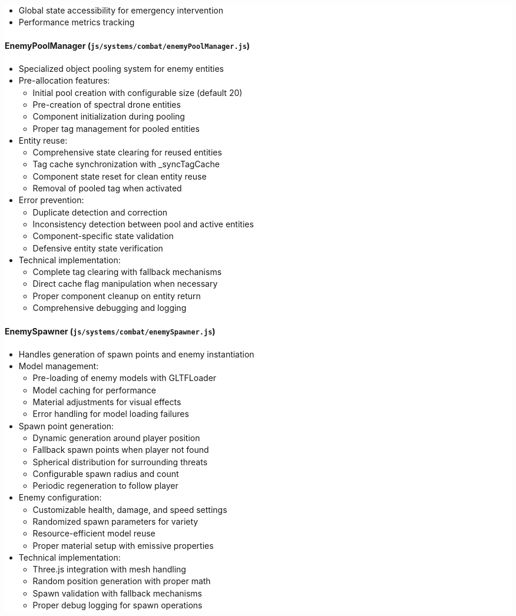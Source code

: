   - Global state accessibility for emergency intervention
  - Performance metrics tracking

#### EnemyPoolManager (`js/systems/combat/enemyPoolManager.js`)

- Specialized object pooling system for enemy entities
- Pre-allocation features:
  - Initial pool creation with configurable size (default 20)
  - Pre-creation of spectral drone entities
  - Component initialization during pooling
  - Proper tag management for pooled entities
- Entity reuse:
  - Comprehensive state clearing for reused entities
  - Tag cache synchronization with _syncTagCache
  - Component state reset for clean entity reuse
  - Removal of pooled tag when activated
- Error prevention:
  - Duplicate detection and correction
  - Inconsistency detection between pool and active entities
  - Component-specific state validation
  - Defensive entity state verification
- Technical implementation:
  - Complete tag clearing with fallback mechanisms
  - Direct cache flag manipulation when necessary
  - Proper component cleanup on entity return
  - Comprehensive debugging and logging

#### EnemySpawner (`js/systems/combat/enemySpawner.js`)

- Handles generation of spawn points and enemy instantiation
- Model management:
  - Pre-loading of enemy models with GLTFLoader
  - Model caching for performance
  - Material adjustments for visual effects
  - Error handling for model loading failures
- Spawn point generation:
  - Dynamic generation around player position
  - Fallback spawn points when player not found
  - Spherical distribution for surrounding threats
  - Configurable spawn radius and count
  - Periodic regeneration to follow player
- Enemy configuration:
  - Customizable health, damage, and speed settings
  - Randomized spawn parameters for variety
  - Resource-efficient model reuse
  - Proper material setup with emissive properties
- Technical implementation:
  - Three.js integration with mesh handling
  - Random position generation with proper math
  - Spawn validation with fallback mechanisms
  - Proper debug logging for spawn operations
